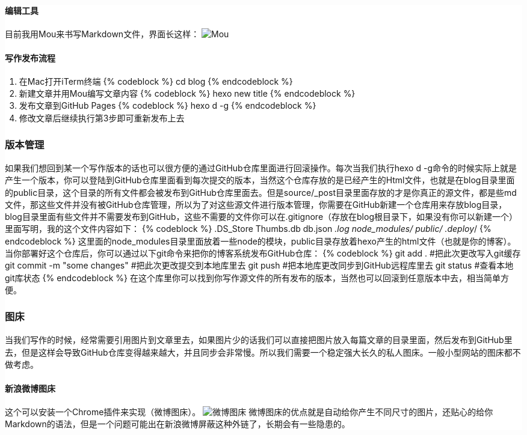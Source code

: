 #### 编辑工具

目前我用Mou来书写Markdown文件，界面长这样：
![Mou](http://7xqna7.com1.z0.glb.clouddn.com/mou.png)

#### 写作发布流程
1. 在Mac打开iTerm终端
{% codeblock %}
cd blog
{% endcodeblock %}
2. 新建文章并用Mou编写文章内容
{% codeblock %}
hexo new title
{% endcodeblock %}
3. 发布文章到GitHub Pages
{% codeblock %}
hexo d -g
{% endcodeblock %}
4. 修改文章后继续执行第3步即可重新发布上去

### 版本管理
如果我们想回到某一个写作版本的话也可以很方便的通过GitHub仓库里面进行回滚操作。每次当我们执行hexo d -g命令的时候实际上就是产生一个版本，你可以登陆到GitHub仓库里面看到每次提交的版本，当然这个仓库存放的是已经产生的Html文件，也就是在blog目录里面的public目录，这个目录的所有文件都会被发布到GitHub仓库里面去。但是source/_post目录里面存放的才是你真正的源文件，都是些md文件，那这些文件并没有被GitHub仓库管理，所以为了对这些源文件进行版本管理，你需要在GitHub新建一个仓库用来存放blog目录，blog目录里面有些文件并不需要发布到GitHub，这些不需要的文件你可以在.gitignore（存放在blog根目录下，如果没有你可以新建一个）里面写明，我的这个文件内容如下：
{% codeblock %}
.DS_Store
Thumbs.db
db.json
*.log
node_modules/
public/
.deploy*/
{% endcodeblock %}
这里面的node_modules目录里面放着一些node的模块，public目录存放着hexo产生的html文件（也就是你的博客）。当你部署好这个仓库后，你可以通过以下git命令来把你的博客系统发布GitHub仓库：
{% codeblock %}
git add . #把此次更改写入git缓存
git commit -m "some changes" #把此次更改提交到本地库里去
git push #把本地库更改同步到GitHub远程库里去
git status #查看本地git库状态
{% endcodeblock %}
在这个库里你可以找到你写作源文件的所有发布的版本，当然也可以回滚到任意版本中去，相当简单方便。

### 图床
当我们写作的时候，经常需要引用图片到文章里去，如果图片少的话我们可以直接把图片放入每篇文章的目录里面，然后发布到GitHub里去，但是这样会导致GitHub仓库变得越来越大，并且同步会非常慢。所以我们需要一个稳定强大长久的私人图床。一般小型网站的图床都不做考虑。

#### 新浪微博图床
这个可以安装一个Chrome插件来实现（微博图床）。
![微博图床](http://7xqna7.com1.z0.glb.clouddn.com/weibotuchuang.png)
微博图床的优点就是自动给你产生不同尺寸的图片，还贴心的给你Markdown的语法，但是一个问题可能出在新浪微博屏蔽这种外链了，长期会有一些隐患的。
